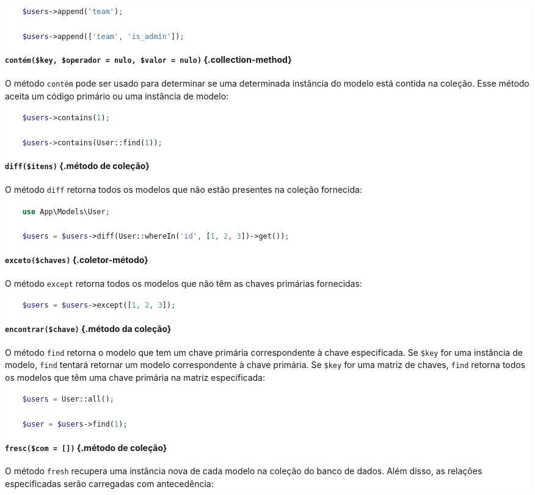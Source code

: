 ```php
    $users->append('team');
    
    $users->append(['team', 'is_admin']);
```

<a name="method-contains"></a>
#### `contém($key, $operador = nulo, $valor = nulo)` {.collection-method}

 O método `contém` pode ser usado para determinar se uma determinada instância do modelo está contida na coleção. Esse método aceita um código primário ou uma instância de modelo:

```php
    $users->contains(1);

    $users->contains(User::find(1));
```

<a name="method-diff"></a>
#### `diff($itens)` {.método de coleção}

 O método `diff` retorna todos os modelos que não estão presentes na coleção fornecida:

```php
    use App\Models\User;

    $users = $users->diff(User::whereIn('id', [1, 2, 3])->get());
```

<a name="method-except"></a>
#### `exceto($chaves)` {.coletor-método}

 O método `except` retorna todos os modelos que não têm as chaves primárias fornecidas:

```php
    $users = $users->except([1, 2, 3]);
```

<a name="method-find"></a>
#### `encontrar($chave)` {.método da coleção}

 O método `find` retorna o modelo que tem um chave primária correspondente à chave especificada. Se `$key` for uma instância de modelo, `find` tentará retornar um modelo correspondente à chave primária. Se `$key` for uma matriz de chaves, `find` retorna todos os modelos que têm uma chave primária na matriz especificada:

```php
    $users = User::all();

    $user = $users->find(1);
```

<a name="method-fresh"></a>
#### `fresc($com = [])` {.método de coleção}

 O método `fresh` recupera uma instância nova de cada modelo na coleção do banco de dados. Além disso, as relações especificadas serão carregadas com antecedência:
